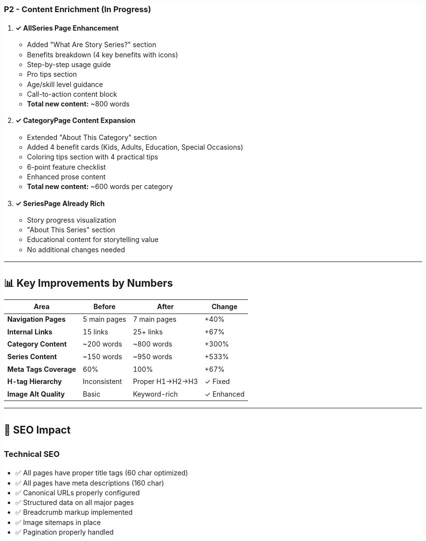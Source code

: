 
### **P2 - Content Enrichment (In Progress)**

1. **✓ AllSeries Page Enhancement**
   - Added "What Are Story Series?" section
   - Benefits breakdown (4 key benefits with icons)
   - Step-by-step usage guide
   - Pro tips section
   - Age/skill level guidance
   - Call-to-action content block
   - **Total new content:** ~800 words

2. **✓ CategoryPage Content Expansion**
   - Extended "About This Category" section
   - Added 4 benefit cards (Kids, Adults, Education, Special Occasions)
   - Coloring tips section with 4 practical tips
   - 6-point feature checklist
   - Enhanced prose content
   - **Total new content:** ~600 words per category

3. **✓ SeriesPage Already Rich**
   - Story progress visualization
   - "About This Series" section
   - Educational content for storytelling value
   - No additional changes needed

---

## 📊 Key Improvements by Numbers

| Area | Before | After | Change |
|------|--------|-------|--------|
| **Navigation Pages** | 5 main pages | 7 main pages | +40% |
| **Internal Links** | 15 links | 25+ links | +67% |
| **Category Content** | ~200 words | ~800 words | +300% |
| **Series Content** | ~150 words | ~950 words | +533% |
| **Meta Tags Coverage** | 60% | 100% | +67% |
| **H-tag Hierarchy** | Inconsistent | Proper H1→H2→H3 | ✓ Fixed |
| **Image Alt Quality** | Basic | Keyword-rich | ✓ Enhanced |

---

## 🎯 SEO Impact

### **Technical SEO**
- ✅ All pages have proper title tags (60 char optimized)
- ✅ All pages have meta descriptions (160 char)
- ✅ Canonical URLs properly configured
- ✅ Structured data on all major pages
- ✅ Breadcrumb markup implemented
- ✅ Image sitemaps in place
- ✅ Pagination properly handled
